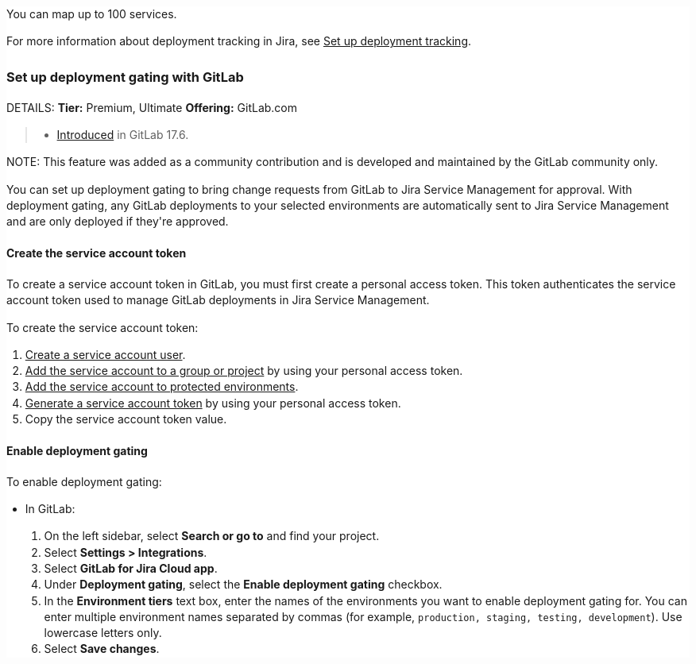 You can map up to 100 services.

For more information about deployment tracking in Jira, see [Set up deployment tracking](https://support.atlassian.com/jira-service-management-cloud/docs/set-up-deployment-tracking/).

### Set up deployment gating with GitLab

DETAILS:
**Tier:** Premium, Ultimate
**Offering:** GitLab.com

> - [Introduced](https://gitlab.com/gitlab-org/gitlab/-/issues/473774) in GitLab 17.6.

NOTE:
This feature was added as a community contribution and is developed and maintained by the GitLab community only.

You can set up deployment gating to bring change requests from GitLab to Jira Service Management for approval.
With deployment gating, any GitLab deployments to your selected environments are automatically sent
to Jira Service Management and are only deployed if they're approved.

#### Create the service account token

To create a service account token in GitLab, you must first create a personal access token.
This token authenticates the service account token used to manage GitLab deployments in Jira Service Management.

To create the service account token:

1. [Create a service account user](../../api/user_service_accounts.md#create-a-service-account-user).
1. [Add the service account to a group or project](../../api/members.md#add-a-member-to-a-group-or-project)
   by using your personal access token.
1. [Add the service account to protected environments](../../ci/environments/protected_environments.md#protecting-environments).
1. [Generate a service account token](../../api/group_service_accounts.md#create-a-personal-access-token-for-a-service-account-user)
   by using your personal access token.
1. Copy the service account token value.

#### Enable deployment gating

To enable deployment gating:

- In GitLab:

  1. On the left sidebar, select **Search or go to** and find your project.
  1. Select **Settings > Integrations**.
  1. Select **GitLab for Jira Cloud app**.
  1. Under **Deployment gating**, select the **Enable deployment gating** checkbox.
  1. In the **Environment tiers** text box, enter the names of the environments you want to enable deployment gating for.
     You can enter multiple environment names separated by commas (for example, `production, staging, testing, development`).
     Use lowercase letters only.
  1. Select **Save changes**.
